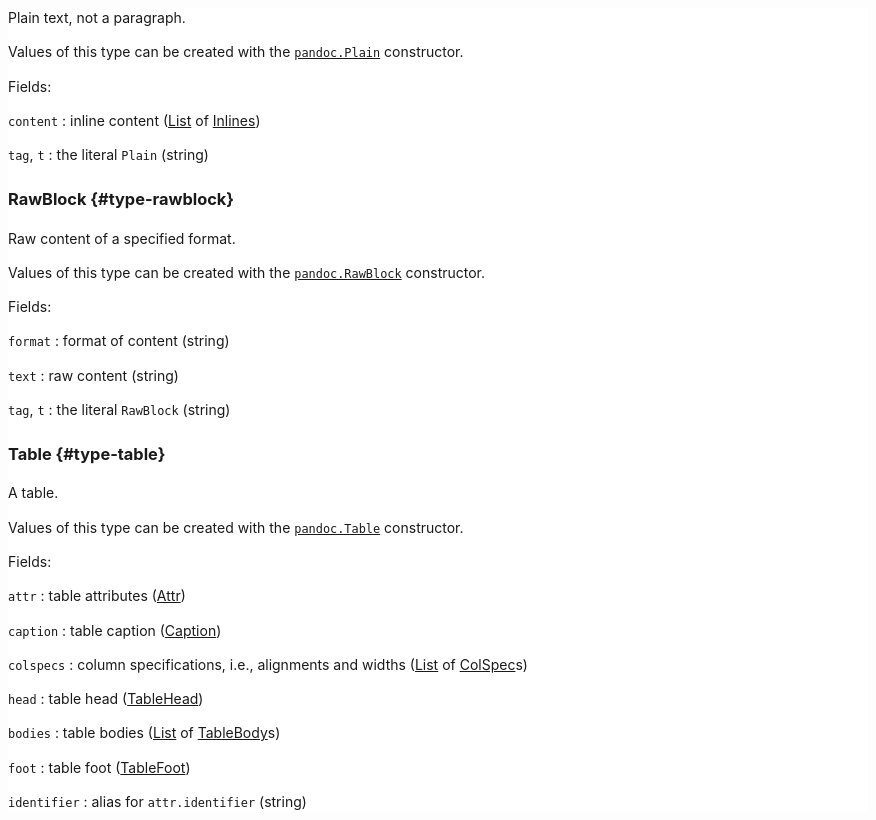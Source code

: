 Plain text, not a paragraph.

Values of this type can be created with the
[`pandoc.Plain`](#pandoc.plain) constructor.

Fields:

`content`
: inline content ([List] of [Inlines])

`tag`, `t`
: the literal `Plain` (string)

### RawBlock {#type-rawblock}

Raw content of a specified format.

Values of this type can be created with the
[`pandoc.RawBlock`](#pandoc.rawblock) constructor.

Fields:

`format`
: format of content (string)

`text`
: raw content (string)

`tag`, `t`
: the literal `RawBlock` (string)

### Table {#type-table}

A table.

Values of this type can be created with the
[`pandoc.Table`](#pandoc.table) constructor.

Fields:

`attr`
: table attributes ([Attr])

`caption`
: table caption ([Caption])

`colspecs`
: column specifications, i.e., alignments and widths ([List] of
[ColSpec]s)

`head`
: table head ([TableHead])

`bodies`
: table bodies ([List] of [TableBody]s)

`foot`
: table foot ([TableFoot])

`identifier`
: alias for `attr.identifier` (string)


[inlines filter example]: #remove-spaces-before-citations
[alignment]: #type-alignment
[attr]: #type-attr
[attributes]: #type-attributes
[block]: #type-block
[blocks]: #type-block
[caption]: #type-caption
[cells]: #type-cell
[citation]: #type-citation
[citations]: #type-citation
[colspec]: #type-colspec
[commonstate]: #type-commonstate
[image]: #type-image
[inline]: #type-inline
[inlines]: #type-inline
[list]: #type-list
[listattributes]: #type-listattributes
[meta]: #type-meta
[metablocks]: #type-metablocks
[metavalue]: #type-metavalue
[metavalues]: #type-metavalue
[logmessage]: #type-logmessage
[pandoc]: #type-pandoc
[para]: #type-para
[rows]: #type-row
[simpletable]: #type-simpletable
[table]: #type-table
[tablebody]: #type-tablebody
[tablefoot]: #type-tablefoot
[tablehead]: #type-tablehead
[version]: #type-version
[`pandoc.utils.equals`]: #pandoc.utils.equals